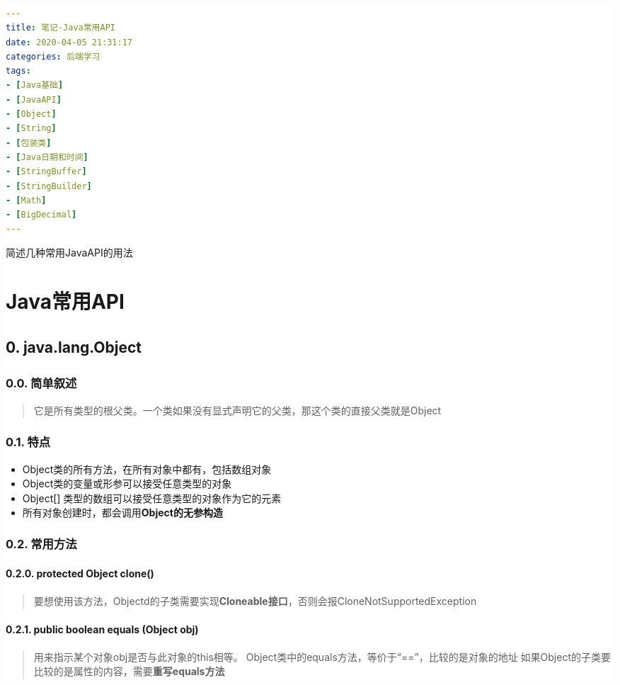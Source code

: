 ```yaml
---
title: 笔记-Java常用API
date: 2020-04-05 21:31:17
categories: 后端学习
tags: 
- [Java基础]
- [JavaAPI]
- [Object]
- [String]
- [包装类]
- [Java日期和时间]
- [StringBuffer]
- [StringBuilder]
- [Math]
- [BigDecimal]
---
```




简述几种常用JavaAPI的用法



# Java常用API

## 0. java.lang.Object



### 0.0. 简单叙述

> 它是所有类型的根父类。一个类如果没有显式声明它的父类，那这个类的直接父类就是Object

### 0.1. 特点

- Object类的所有方法，在所有对象中都有，包括数组对象
- Object类的变量或形参可以接受任意类型的对象
- Object[] 类型的数组可以接受任意类型的对象作为它的元素
- 所有对象创建时，都会调用**Object的无参构造**

### 0.2. 常用方法

#### 0.2.0. protected Object clone()

> 要想使用该方法，Objectd的子类需要实现**Cloneable接口**，否则会报CloneNotSupportedException

#### 0.2.1. public boolean equals (Object obj)

> 用来指示某个对象obj是否与此对象的this相等。
> Object类中的equals方法，等价于“==”，比较的是对象的地址
> 如果Object的子类要比较的是属性的内容，需要**重写equals方法**

